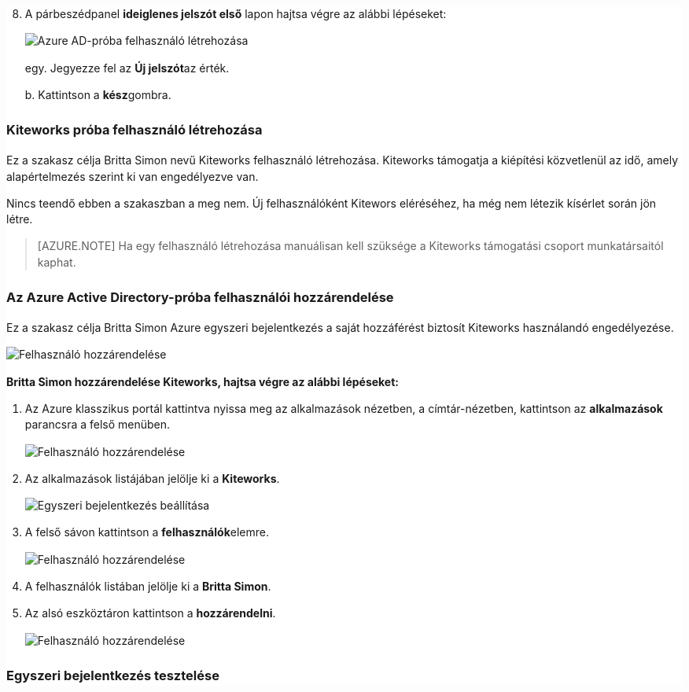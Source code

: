 8. A párbeszédpanel **ideiglenes jelszót első** lapon hajtsa végre az alábbi lépéseket:

    ![Azure AD-próba felhasználó létrehozása](./media/active-directory-saas-kiteworks-tutorial/create_aaduser_08.png) 
  
    egy. Jegyezze fel az **Új jelszót**az érték.

    b. Kattintson a **kész**gombra.   

  
 
### <a name="creating-a-kiteworks-test-user"></a>Kiteworks próba felhasználó létrehozása

Ez a szakasz célja Britta Simon nevű Kiteworks felhasználó létrehozása.
Kiteworks támogatja a kiépítési közvetlenül az idő, amely alapértelmezés szerint ki van engedélyezve van.

Nincs teendő ebben a szakaszban a meg nem.
Új felhasználóként Kitewors eléréséhez, ha még nem létezik kísérlet során jön létre.

> [AZURE.NOTE] Ha egy felhasználó létrehozása manuálisan kell szüksége a Kiteworks támogatási csoport munkatársaitól kaphat.


### <a name="assigning-the-azure-ad-test-user"></a>Az Azure Active Directory-próba felhasználói hozzárendelése

Ez a szakasz célja Britta Simon Azure egyszeri bejelentkezés a saját hozzáférést biztosít Kiteworks használandó engedélyezése.

![Felhasználó hozzárendelése][200] 

**Britta Simon hozzárendelése Kiteworks, hajtsa végre az alábbi lépéseket:**

1. Az Azure klasszikus portál kattintva nyissa meg az alkalmazások nézetben, a címtár-nézetben, kattintson az **alkalmazások** parancsra a felső menüben.

    ![Felhasználó hozzárendelése][201] 

2. Az alkalmazások listájában jelölje ki a **Kiteworks**.

    ![Egyszeri bejelentkezés beállítása](./media/active-directory-saas-kiteworks-tutorial/tutorial_kiteworks_50.png) 

1. A felső sávon kattintson a **felhasználók**elemre.

    ![Felhasználó hozzárendelése][203] 

1. A felhasználók listában jelölje ki a **Britta Simon**.

2. Az alsó eszköztáron kattintson a **hozzárendelni**.

    ![Felhasználó hozzárendelése][205]



### <a name="testing-single-sign-on"></a>Egyszeri bejelentkezés tesztelése


[1]: ./media/active-directory-saas-kiteworks-tutorial/tutorial_general_01.png
[2]: ./media/active-directory-saas-kiteworks-tutorial/tutorial_general_02.png
[3]: ./media/active-directory-saas-kiteworks-tutorial/tutorial_general_03.png
[4]: ./media/active-directory-saas-kiteworks-tutorial/tutorial_general_04.png
[6]: ./media/active-directory-saas-kiteworks-tutorial/tutorial_general_05.png
[10]: ./media/active-directory-saas-kiteworks-tutorial/tutorial_general_06.png
[11]: ./media/active-directory-saas-kiteworks-tutorial/tutorial_general_07.png
[20]: ./media/active-directory-saas-kiteworks-tutorial/tutorial_general_100.png
[200]: ./media/active-directory-saas-kiteworks-tutorial/tutorial_general_200.png
[201]: ./media/active-directory-saas-kiteworks-tutorial/tutorial_general_201.png
[203]: ./media/active-directory-saas-kiteworks-tutorial/tutorial_general_203.png
[204]: ./media/active-directory-saas-kiteworks-tutorial/tutorial_general_204.png
[205]: ./media/active-directory-saas-kiteworks-tutorial/tutorial_general_205.png